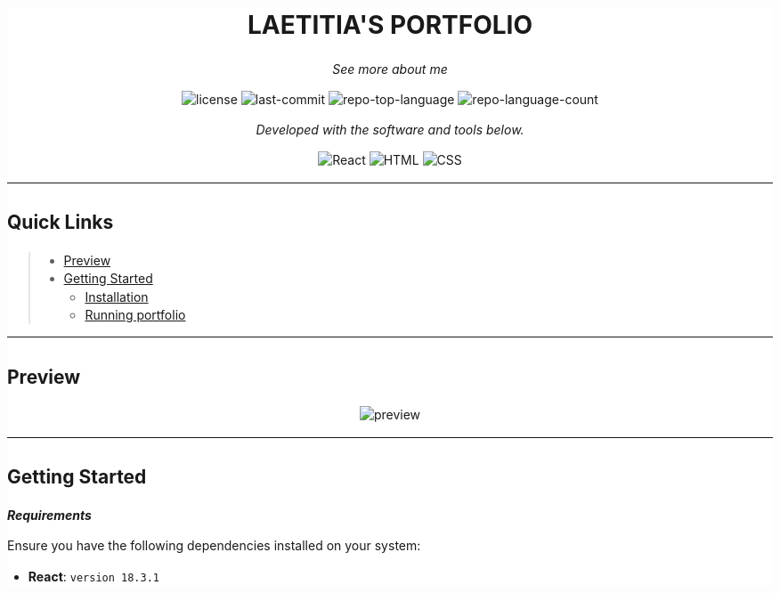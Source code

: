 <p align="center">
    <h1 align="center">LAETITIA'S PORTFOLIO</h1>
</p>
<p align="center">
    <em>See more about me</em>
</p>
<p align="center">
	<img src="https://img.shields.io/github/license/laetitiabeles/portfolio?style=flat&color=0080ff" alt="license">
	<img src="https://img.shields.io/github/last-commit/laetitiabeles/portfolio?style=flat&logo=git&logoColor=white&color=0080ff" alt="last-commit">
	<img src="https://img.shields.io/github/languages/top/laetitiabeles/portfolio?style=flat&color=0080ff" alt="repo-top-language">
	<img src="https://img.shields.io/github/languages/count/laetitiabeles/portfolio?style=flat&color=0080ff" alt="repo-language-count">
<p>
<p align="center">
		<em>Developed with the software and tools below.</em>
</p>
<p align="center">
	<img src="https://img.shields.io/badge/React-20232A.svg?style=flat&logo=React&logoColor=61DAFB" alt="React">
	<img src="https://img.shields.io/badge/HTML-E34F26.svg?style=flat&logo=HTML5&logoColor=white" alt="HTML">
	<img src="https://img.shields.io/badge/CSS-1572B6.svg?style=flat&logo=CSS3&logoColor=white" alt="CSS">
</p>

---

##  Quick Links

> - [ Preview](#-preview)
> - [ Getting Started](#-getting-started)
>   - [ Installation](#-installation)
>   - [ Running portfolio ](#-running-portfolio)

---

## Preview

<p align="center">
<img src="https://i.ibb.co/TPMp561/Capture-d-cran-2024-08-21-21-14-44.png" alt="preview" border="0" width="100%">
</p>

--- 

##  Getting Started

***Requirements***

Ensure you have the following dependencies installed on your system:

* **React**: `version 18.3.1`
